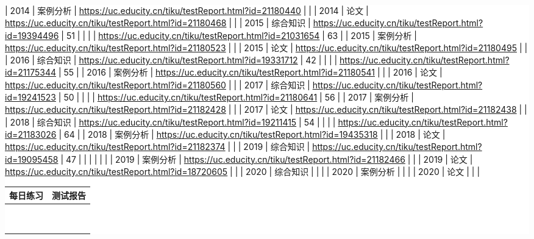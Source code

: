 | 2014 | 案例分析 | https://uc.educity.cn/tiku/testReport.html?id=21180440 |      |
| 2014 | 论文     | https://uc.educity.cn/tiku/testReport.html?id=21180468 |      |
| 2015 | 综合知识 | https://uc.educity.cn/tiku/testReport.html?id=19394496 | 51   |
|      |          | https://uc.educity.cn/tiku/testReport.html?id=21031654 | 63   |
| 2015 | 案例分析 | https://uc.educity.cn/tiku/testReport.html?id=21180523 |      |
| 2015 | 论文     | https://uc.educity.cn/tiku/testReport.html?id=21180495 |      |
| 2016 | 综合知识 | https://uc.educity.cn/tiku/testReport.html?id=19331712 | 42   |
|      |          | https://uc.educity.cn/tiku/testReport.html?id=21175344 | 55   |
| 2016 | 案例分析 | https://uc.educity.cn/tiku/testReport.html?id=21180541 |      |
| 2016 | 论文     | https://uc.educity.cn/tiku/testReport.html?id=21180560 |      |
| 2017 | 综合知识 | https://uc.educity.cn/tiku/testReport.html?id=19241523 | 50   |
|      |          | https://uc.educity.cn/tiku/testReport.html?id=21180641 | 56   |
| 2017 | 案例分析 | https://uc.educity.cn/tiku/testReport.html?id=21182428 |      |
| 2017 | 论文     | https://uc.educity.cn/tiku/testReport.html?id=21182438 |      |
| 2018 | 综合知识 | https://uc.educity.cn/tiku/testReport.html?id=19211415 | 54   |
|      |          | https://uc.educity.cn/tiku/testReport.html?id=21183026 | 64   |
| 2018 | 案例分析 | https://uc.educity.cn/tiku/testReport.html?id=19435318 |      |
| 2018 | 论文     | https://uc.educity.cn/tiku/testReport.html?id=21182374 |      |
| 2019 | 综合知识 | https://uc.educity.cn/tiku/testReport.html?id=19095458 | 47   |
|      |          |                                                        |      |
| 2019 | 案例分析 | https://uc.educity.cn/tiku/testReport.html?id=21182466 |      |
| 2019 | 论文     | https://uc.educity.cn/tiku/testReport.html?id=18720605 |      |
| 2020 | 综合知识 |                                                        |      |
| 2020 | 案例分析 |                                                        |      |
| 2020 | 论文     |                                                        |      |







| 每日练习 | 测试报告 |
| -------- | -------- |
|          |          |
|          |          |
|          |          |
|          |          |
|          |          |
|          |          |
|          |          |
|          |          |
|          |          |